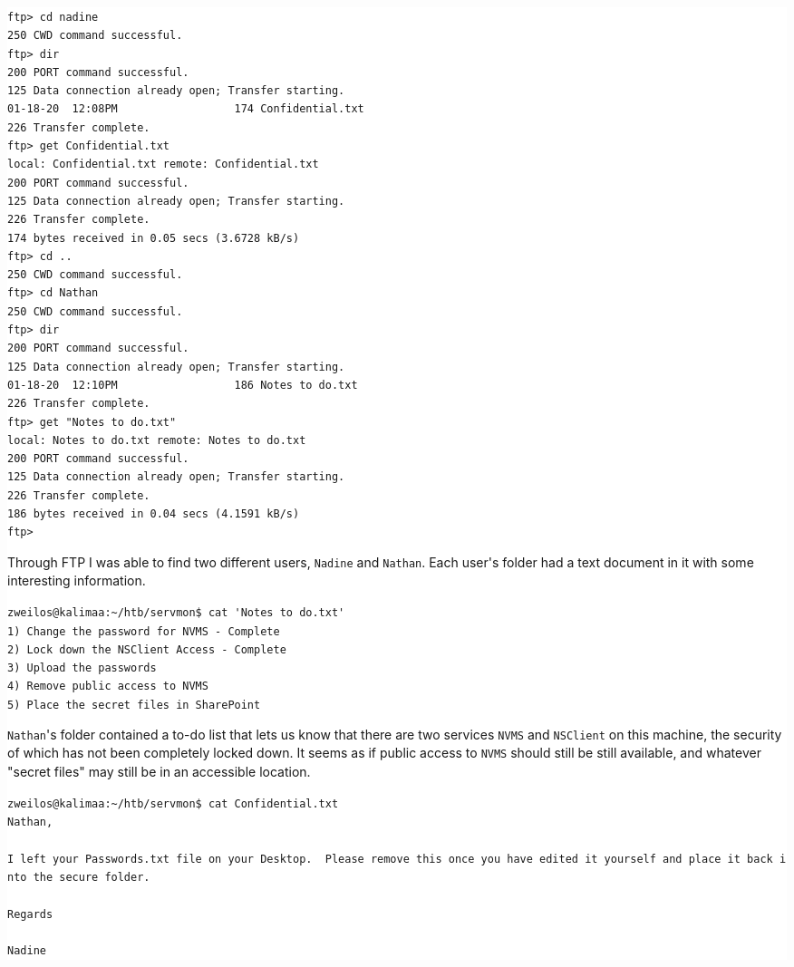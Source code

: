 ```text
ftp> cd nadine
250 CWD command successful.
ftp> dir
200 PORT command successful.
125 Data connection already open; Transfer starting.
01-18-20  12:08PM                  174 Confidential.txt
226 Transfer complete.
ftp> get Confidential.txt
local: Confidential.txt remote: Confidential.txt
200 PORT command successful.
125 Data connection already open; Transfer starting.
226 Transfer complete.
174 bytes received in 0.05 secs (3.6728 kB/s)
ftp> cd ..
250 CWD command successful.
ftp> cd Nathan
250 CWD command successful.
ftp> dir
200 PORT command successful.
125 Data connection already open; Transfer starting.
01-18-20  12:10PM                  186 Notes to do.txt
226 Transfer complete.
ftp> get "Notes to do.txt"
local: Notes to do.txt remote: Notes to do.txt
200 PORT command successful.
125 Data connection already open; Transfer starting.
226 Transfer complete.
186 bytes received in 0.04 secs (4.1591 kB/s)
ftp>
```

Through FTP I was able to find two different users, `Nadine` and `Nathan`.  Each user's folder had a text document in it with some interesting information. 

```text
zweilos@kalimaa:~/htb/servmon$ cat 'Notes to do.txt'
1) Change the password for NVMS - Complete
2) Lock down the NSClient Access - Complete
3) Upload the passwords
4) Remove public access to NVMS
5) Place the secret files in SharePoint
```

`Nathan`'s folder contained a to-do list that lets us know that there are two services `NVMS` and `NSClient` on this machine, the security of which has not been completely locked down.  It seems as if public access to `NVMS` should still be still available, and whatever "secret files" may still be in an accessible location.

```text
zweilos@kalimaa:~/htb/servmon$ cat Confidential.txt 
Nathan,

I left your Passwords.txt file on your Desktop.  Please remove this once you have edited it yourself and place it back into the secure folder.

Regards

Nadine
```
